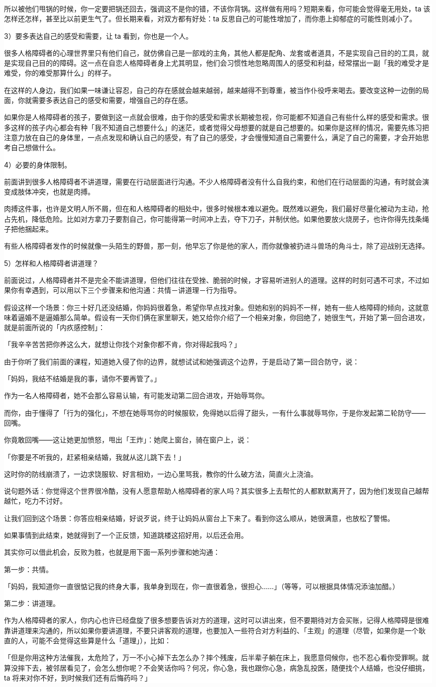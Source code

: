 所以被他们甩锅的时候，你一定要把锅还回去，强调这不是你的错，不该你背锅。这样做有用吗？短期来看，你可能会觉得毫无用处，ta 该怎样还怎样，甚至比以前更生气了。但长期来看，对双方都有好处：ta 反思自己的可能性增加了，而你患上抑郁症的可能性则减小了。

3）要多表达自己的感受和需要，让 ta 看到，你也是一个人。

很多人格障碍者的心理世界里只有他们自己，就仿佛自己是一部戏的主角，其他人都是配角、龙套或者道具，不是实现自己目的的工具，就是实现自己目的的障碍。这一点在自恋人格障碍者身上尤其明显，他们会习惯性地忽略周围人的感受和利益，经常摆出一副「我的难受才是难受，你的难受那算什么」的样子。

在这样的人身边，我们如果一味谦让容忍，自己的存在感就会越来越弱，越来越得不到尊重，被当作仆役呼来喝去。要改变这种一边倒的局面，你就需要多表达自己的感受和需要，增强自己的存在感。

如果你是人格障碍者的孩子，要做到这一点就会很难，由于你的感受和需求长期被忽视，你可能都不知道自己有些什么样的感受和需求。很多这样的孩子内心都会有种「我不知道自己想要什么」的迷茫，或者觉得父母想要的就是自己想要的。如果你是这样的情况，需要先练习把注意力放在自己的身体里，一点点发现和确认自己的感受，有了自己的感受，才会慢慢知道自己需要什么，满足了自己的需要，才会开始思考自己想做什么。

4）必要的身体限制。

前面讲到很多人格障碍者不讲道理，需要在行动层面进行沟通。不少人格障碍者没有什么自我约束，和他们在行动层面的沟通，有时就会演变成肢体冲突，也就是肉搏。

肉搏这件事，也许是文明人所不屑，但在和人格障碍者的相处中，很多时候根本难以避免。既然难以避免，我们最好尽量化被动为主动，抢占先机，降低危险。比如对方拿刀子要割自己，你可能得第一时间冲上去，夺下刀子，并制伏他。如果他要放火烧房子，也许你得先找条绳子把他捆起来。

有些人格障碍者发作的时候就像一头陌生的野兽，那一刻，他早忘了你是他的家人，而你就像被扔进斗兽场的角斗士，除了迎战别无选择。

5）怎样和人格障碍者讲道理？

前面说过，人格障碍者并不是完全不能讲道理，但他们往往在受挫、脆弱的时候，才容易听进别人的道理。这样的时刻可遇不可求，不过如果你有幸遇到，可以用以下三个步骤来和他沟通：共情－讲道理－行为指导。

假设这样一个场景：你三十好几还没结婚，你妈妈很着急，希望你早点找对象。但她和别的妈妈不一样，她有一些人格障碍的倾向，这就意味着逼婚不是逼婚那么简单。假设有一天你们俩在家里聊天，她又给你介绍了一个相亲对象，你回绝了，她很生气，开始了第一回合进攻，就是前面所说的「内疚感控制」：

「我辛辛苦苦把你养这么大，就想让你找个对象你都不肯，你对得起我吗？」

由于你听了我们前面的课程，知道她入侵了你的边界，就想试试和她强调这个边界，于是启动了第一回合防守，说：

「妈妈，我结不结婚是我的事，请你不要再管了。」

作为一名人格障碍者，她不会那么容易认输，有可能发动第二回合进攻，开始辱骂你。

而你，由于懂得了「行为的强化」，不想在她辱骂你的时候服软，免得她以后得了甜头，一有什么事就辱骂你，于是你发起第二轮防守——回嘴。

你竟敢回嘴——这让她更加愤怒，甩出「王炸」：她爬上窗台，骑在窗户上，说：

「你要是不听我的，赶紧相亲结婚，我就从这儿跳下去！」

这时你的防线崩溃了，一边求饶服软、好言相劝，一边心里骂我，教你的什么破方法，简直火上浇油。

说句题外话：你觉得这个世界很冷酷，没有人愿意帮助人格障碍者的家人吗？其实很多上去帮忙的人都默默离开了，因为他们发现自己越帮越忙，吃力不讨好。

让我们回到这个场景：你答应相亲结婚，好说歹说，终于让妈妈从窗台上下来了。看到你这么顺从，她很满意，也放松了警惕。

如果事情到此结束，她就得到了一个正反馈，知道跳楼这招好用，以后还会用。

其实你可以借此机会，反败为胜，也就是用下面一系列步骤和她沟通：

第一步：共情。

「妈妈，我知道你一直很惦记我的终身大事，我单身到现在，你一直很着急，很担心……」（等等，可以根据具体情况添油加醋。）

第二步：讲道理。

作为人格障碍者的家人，你内心也许已经盘旋了很多想要告诉对方的道理，这时可以讲出來，但不要期待对方会买账，记得人格障碍是很难靠讲道理来沟通的，所以如果你要讲道理，不要只讲客观的道理，也要加入一些符合对方利益的、「主观」的道理（尽管，如果你是一个耿直的人，可能不会觉得这些算是什么「道理」），比如：

「但是你用这种方法催我，太危险了，万一不小心掉下去怎么办？摔个残废，后半辈子躺在床上，我愿意伺候你，也不忍心看你受罪啊。就算没摔下去，被邻居看见了，会怎么想你呢？不会笑话你吗？何况，你心急，我也跟你心急，病急乱投医，随便找个人结婚，也没仔细挑，ta 将来对你不好，到时候我们还有后悔药吗？」
